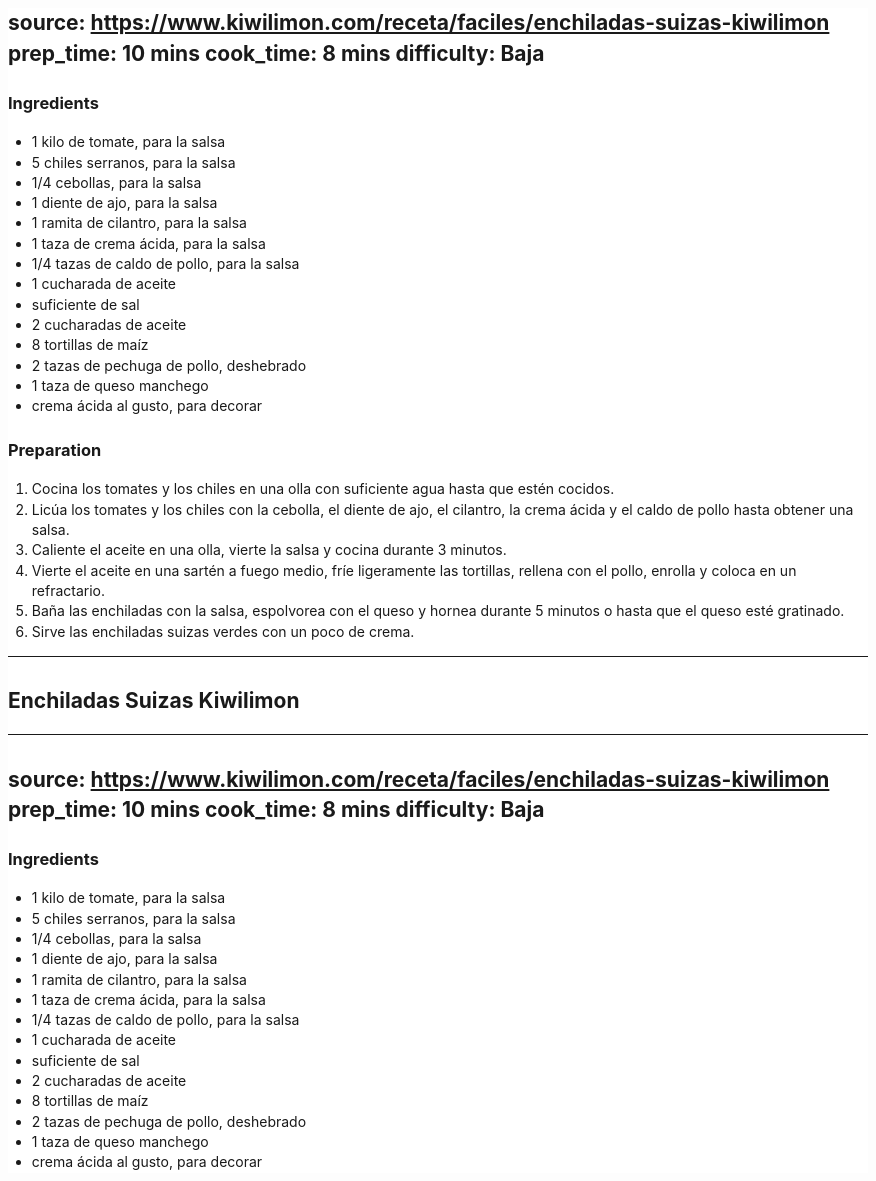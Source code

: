 source: https://www.kiwilimon.com/receta/faciles/enchiladas-suizas-kiwilimon
prep_time: 10 mins
cook_time: 8 mins
difficulty: Baja
---

### Ingredients

- 1 kilo de tomate, para la salsa
- 5 chiles serranos, para la salsa
- 1/4 cebollas, para la salsa
- 1 diente de ajo, para la salsa
- 1 ramita de cilantro, para la salsa
- 1 taza de crema ácida, para la salsa
- 1/4 tazas de caldo de pollo, para la salsa
- 1 cucharada de aceite
- suficiente de sal
- 2 cucharadas de aceite
- 8 tortillas de maíz
- 2 tazas de pechuga de pollo, deshebrado
- 1 taza de queso manchego
- crema ácida al gusto, para decorar

### Preparation

1. Cocina los tomates y los chiles en una olla con suficiente agua hasta que estén cocidos.
2. Licúa los tomates y los chiles con la cebolla, el diente de ajo, el cilantro, la crema ácida y el caldo de pollo hasta obtener una salsa.
3. Caliente el aceite en una olla, vierte la salsa y cocina durante 3 minutos.
4. Vierte el aceite en una sartén a fuego medio, fríe ligeramente las tortillas, rellena con el pollo, enrolla y coloca en un refractario.
5. Baña las enchiladas con la salsa, espolvorea con el queso y hornea durante 5 minutos o hasta que el queso esté gratinado.
6. Sirve las enchiladas suizas verdes con un poco de crema.

---

## Enchiladas Suizas Kiwilimon

---
source: https://www.kiwilimon.com/receta/faciles/enchiladas-suizas-kiwilimon
prep_time: 10 mins
cook_time: 8 mins
difficulty: Baja
---

### Ingredients

- 1 kilo de tomate, para la salsa
- 5 chiles serranos, para la salsa
- 1/4 cebollas, para la salsa
- 1 diente de ajo, para la salsa
- 1 ramita de cilantro, para la salsa
- 1 taza de crema ácida, para la salsa
- 1/4 tazas de caldo de pollo, para la salsa
- 1 cucharada de aceite
- suficiente de sal
- 2 cucharadas de aceite
- 8 tortillas de maíz
- 2 tazas de pechuga de pollo, deshebrado
- 1 taza de queso manchego
- crema ácida al gusto, para decorar
